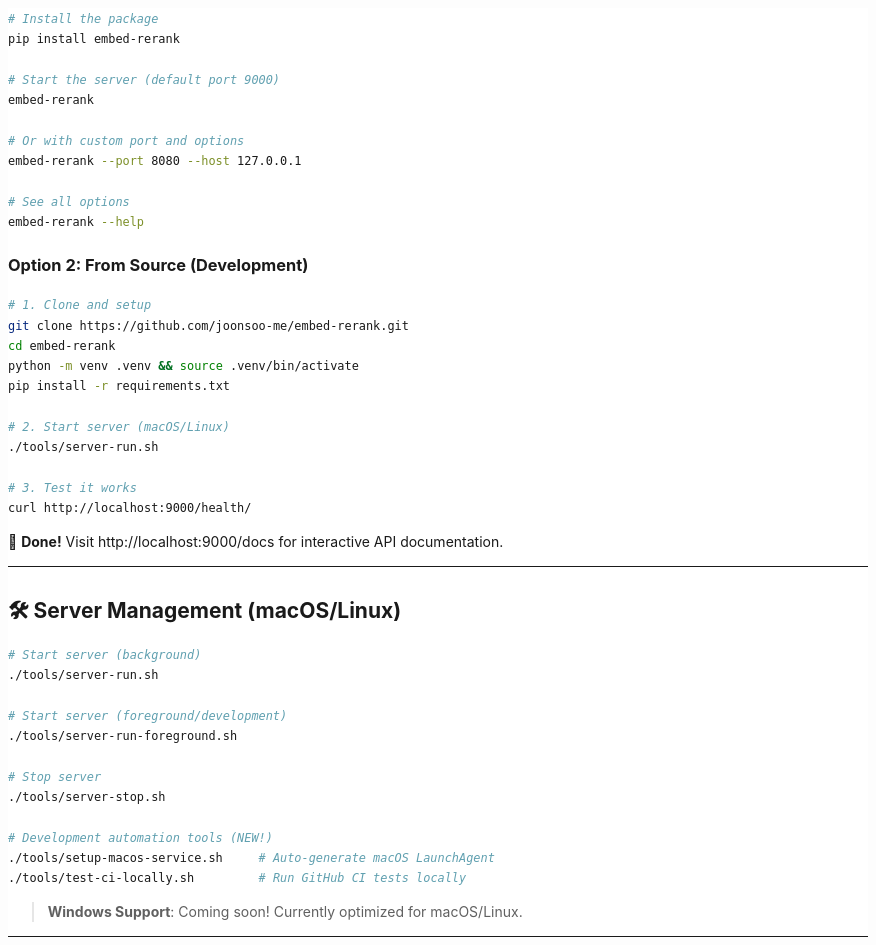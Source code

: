 ```bash
# Install the package
pip install embed-rerank

# Start the server (default port 9000)
embed-rerank

# Or with custom port and options
embed-rerank --port 8080 --host 127.0.0.1

# See all options
embed-rerank --help
```

### Option 2: From Source (Development)

```bash
# 1. Clone and setup
git clone https://github.com/joonsoo-me/embed-rerank.git
cd embed-rerank
python -m venv .venv && source .venv/bin/activate
pip install -r requirements.txt

# 2. Start server (macOS/Linux)
./tools/server-run.sh

# 3. Test it works
curl http://localhost:9000/health/
```

🎉 **Done!** Visit http://localhost:9000/docs for interactive API documentation.

---

## 🛠 Server Management (macOS/Linux)

```bash
# Start server (background)
./tools/server-run.sh

# Start server (foreground/development)
./tools/server-run-foreground.sh

# Stop server
./tools/server-stop.sh

# Development automation tools (NEW!)
./tools/setup-macos-service.sh     # Auto-generate macOS LaunchAgent
./tools/test-ci-locally.sh         # Run GitHub CI tests locally
```

> **Windows Support**: Coming soon! Currently optimized for macOS/Linux.

---
